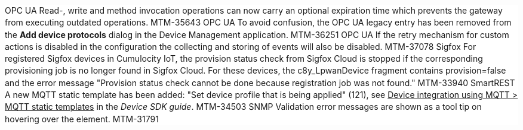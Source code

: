 <tr>
<td>
OPC UA</td>
<td > Read-, write and method invocation operations can now carry an optional expiration time which prevents the gateway from executing outdated operations. </td>
<td>
MTM-35643</td>
</tr>

<tr>
<td>
OPC UA</td>
<td > To avoid confusion, the OPC UA legacy entry has been removed from the <b>Add device protocols</b> dialog in the Device Management application. </td>
<td>
MTM-36251</td>
</tr>

<tr>
<td>
OPC UA</td>
<td > If the retry mechanism for custom actions is disabled in the configuration the collecting and storing of events will also be disabled. </td>
<td>
MTM-37078</td>
</tr>

<tr>
<td>
Sigfox</td>
<td > For registered Sigfox devices in Cumulocity IoT, the provision status check from Sigfox Cloud is stopped if the corresponding provisioning job is no longer found in Sigfox Cloud. For these devices, the c8y_LpwanDevice fragment contains provision=false and the error message "Provision status check cannot be done because registration job was not found." </td>
<td>
MTM-33940</td>
</tr>

<tr>
<td>
SmartREST</td>
<td > A new MQTT static template has been added: "Set device profile that is being applied" (121), see <a href="https://cumulocity.com/guides/device-sdk/mqtt/#mqtt-static-templates" class="no-ajaxy">Device integration using MQTT > MQTT static templates</a> in the <em>Device SDK guide</em>. </td>
<td>
MTM-34503</td>
</tr>

<tr>
<td>
SNMP</td>
<td > Validation error messages are shown as a tool tip on hovering over the element. </td>
<td>
MTM-31791</td>
</tr>
